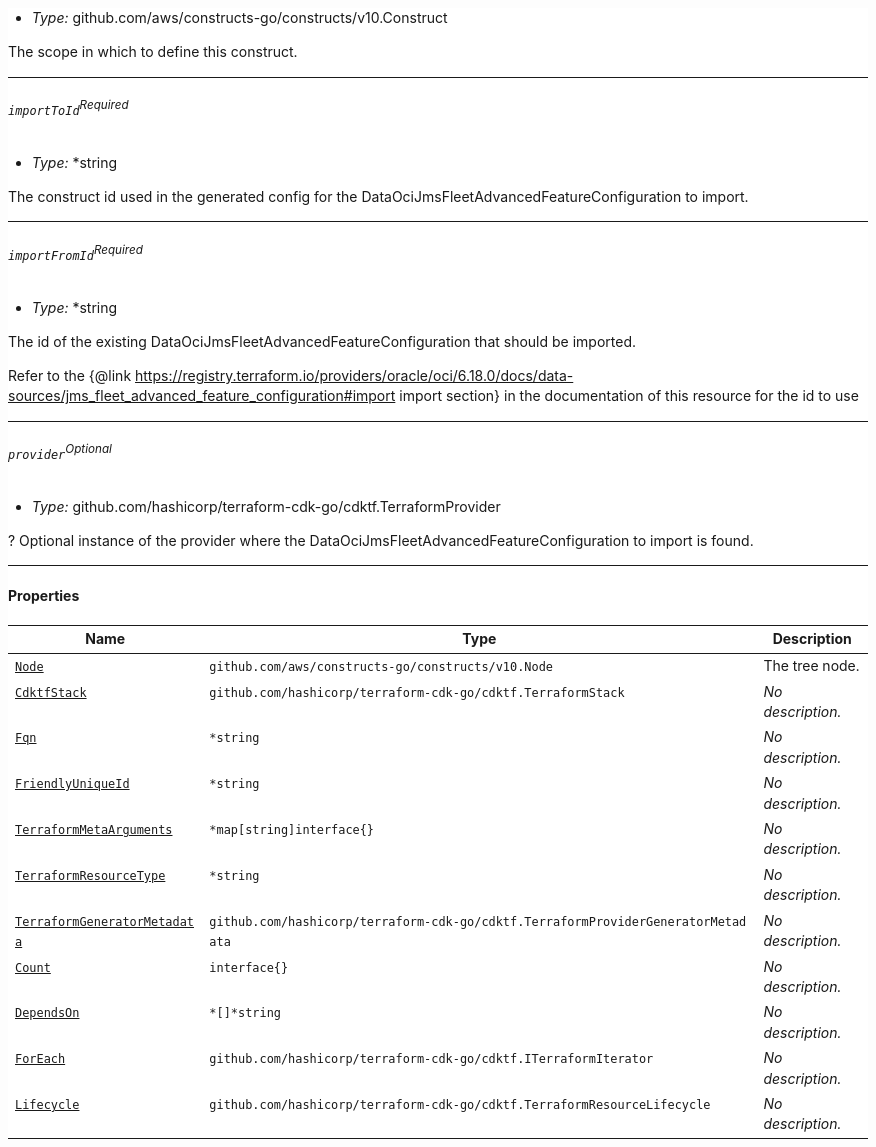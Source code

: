 - *Type:* github.com/aws/constructs-go/constructs/v10.Construct

The scope in which to define this construct.

---

###### `importToId`<sup>Required</sup> <a name="importToId" id="rhizo-co-terraform-provider-oci.dataOciJmsFleetAdvancedFeatureConfiguration.DataOciJmsFleetAdvancedFeatureConfiguration.generateConfigForImport.parameter.importToId"></a>

- *Type:* *string

The construct id used in the generated config for the DataOciJmsFleetAdvancedFeatureConfiguration to import.

---

###### `importFromId`<sup>Required</sup> <a name="importFromId" id="rhizo-co-terraform-provider-oci.dataOciJmsFleetAdvancedFeatureConfiguration.DataOciJmsFleetAdvancedFeatureConfiguration.generateConfigForImport.parameter.importFromId"></a>

- *Type:* *string

The id of the existing DataOciJmsFleetAdvancedFeatureConfiguration that should be imported.

Refer to the {@link https://registry.terraform.io/providers/oracle/oci/6.18.0/docs/data-sources/jms_fleet_advanced_feature_configuration#import import section} in the documentation of this resource for the id to use

---

###### `provider`<sup>Optional</sup> <a name="provider" id="rhizo-co-terraform-provider-oci.dataOciJmsFleetAdvancedFeatureConfiguration.DataOciJmsFleetAdvancedFeatureConfiguration.generateConfigForImport.parameter.provider"></a>

- *Type:* github.com/hashicorp/terraform-cdk-go/cdktf.TerraformProvider

? Optional instance of the provider where the DataOciJmsFleetAdvancedFeatureConfiguration to import is found.

---

#### Properties <a name="Properties" id="Properties"></a>

| **Name** | **Type** | **Description** |
| --- | --- | --- |
| <code><a href="#rhizo-co-terraform-provider-oci.dataOciJmsFleetAdvancedFeatureConfiguration.DataOciJmsFleetAdvancedFeatureConfiguration.property.node">Node</a></code> | <code>github.com/aws/constructs-go/constructs/v10.Node</code> | The tree node. |
| <code><a href="#rhizo-co-terraform-provider-oci.dataOciJmsFleetAdvancedFeatureConfiguration.DataOciJmsFleetAdvancedFeatureConfiguration.property.cdktfStack">CdktfStack</a></code> | <code>github.com/hashicorp/terraform-cdk-go/cdktf.TerraformStack</code> | *No description.* |
| <code><a href="#rhizo-co-terraform-provider-oci.dataOciJmsFleetAdvancedFeatureConfiguration.DataOciJmsFleetAdvancedFeatureConfiguration.property.fqn">Fqn</a></code> | <code>*string</code> | *No description.* |
| <code><a href="#rhizo-co-terraform-provider-oci.dataOciJmsFleetAdvancedFeatureConfiguration.DataOciJmsFleetAdvancedFeatureConfiguration.property.friendlyUniqueId">FriendlyUniqueId</a></code> | <code>*string</code> | *No description.* |
| <code><a href="#rhizo-co-terraform-provider-oci.dataOciJmsFleetAdvancedFeatureConfiguration.DataOciJmsFleetAdvancedFeatureConfiguration.property.terraformMetaArguments">TerraformMetaArguments</a></code> | <code>*map[string]interface{}</code> | *No description.* |
| <code><a href="#rhizo-co-terraform-provider-oci.dataOciJmsFleetAdvancedFeatureConfiguration.DataOciJmsFleetAdvancedFeatureConfiguration.property.terraformResourceType">TerraformResourceType</a></code> | <code>*string</code> | *No description.* |
| <code><a href="#rhizo-co-terraform-provider-oci.dataOciJmsFleetAdvancedFeatureConfiguration.DataOciJmsFleetAdvancedFeatureConfiguration.property.terraformGeneratorMetadata">TerraformGeneratorMetadata</a></code> | <code>github.com/hashicorp/terraform-cdk-go/cdktf.TerraformProviderGeneratorMetadata</code> | *No description.* |
| <code><a href="#rhizo-co-terraform-provider-oci.dataOciJmsFleetAdvancedFeatureConfiguration.DataOciJmsFleetAdvancedFeatureConfiguration.property.count">Count</a></code> | <code>interface{}</code> | *No description.* |
| <code><a href="#rhizo-co-terraform-provider-oci.dataOciJmsFleetAdvancedFeatureConfiguration.DataOciJmsFleetAdvancedFeatureConfiguration.property.dependsOn">DependsOn</a></code> | <code>*[]*string</code> | *No description.* |
| <code><a href="#rhizo-co-terraform-provider-oci.dataOciJmsFleetAdvancedFeatureConfiguration.DataOciJmsFleetAdvancedFeatureConfiguration.property.forEach">ForEach</a></code> | <code>github.com/hashicorp/terraform-cdk-go/cdktf.ITerraformIterator</code> | *No description.* |
| <code><a href="#rhizo-co-terraform-provider-oci.dataOciJmsFleetAdvancedFeatureConfiguration.DataOciJmsFleetAdvancedFeatureConfiguration.property.lifecycle">Lifecycle</a></code> | <code>github.com/hashicorp/terraform-cdk-go/cdktf.TerraformResourceLifecycle</code> | *No description.* |